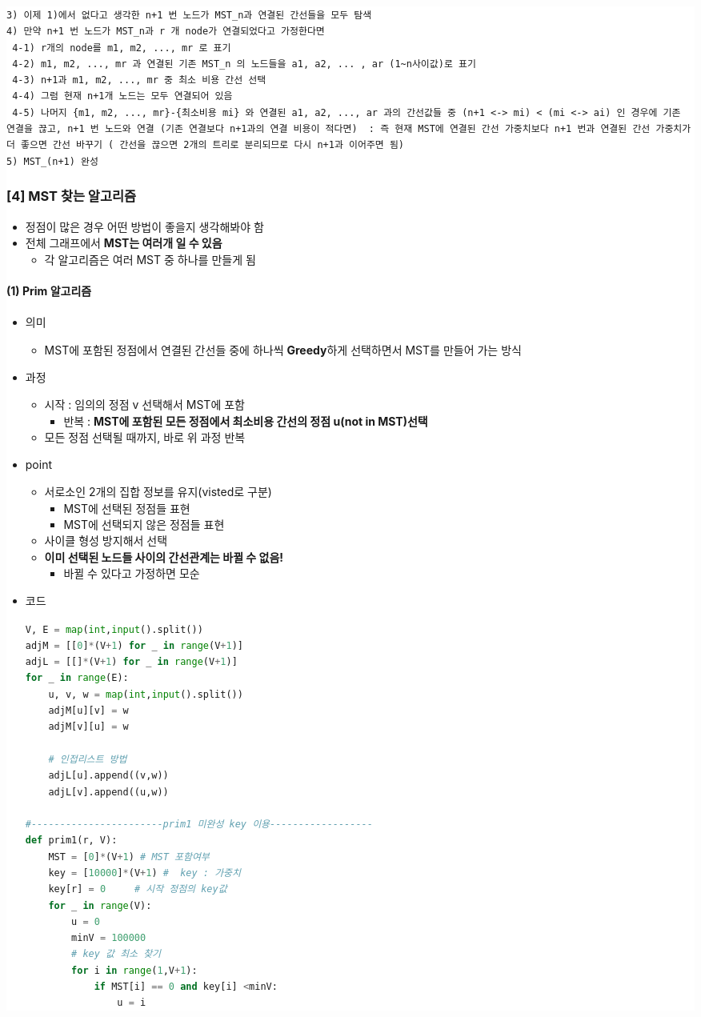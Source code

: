   ```
  3) 이제 1)에서 없다고 생각한 n+1 번 노드가 MST_n과 연결된 간선들을 모두 탐색
  4) 만약 n+1 번 노드가 MST_n과 r 개 node가 연결되었다고 가정한다면
   4-1) r개의 node를 m1, m2, ..., mr 로 표기 
   4-2) m1, m2, ..., mr 과 연결된 기존 MST_n 의 노드들을 a1, a2, ... , ar (1~n사이값)로 표기
   4-3) n+1과 m1, m2, ..., mr 중 최소 비용 간선 선택
   4-4) 그럼 현재 n+1개 노드는 모두 연결되어 있음
   4-5) 나머지 {m1, m2, ..., mr}-{최소비용 mi} 와 연결된 a1, a2, ..., ar 과의 간선값들 중 (n+1 <-> mi) < (mi <-> ai) 인 경우에 기존 연결을 끊고, n+1 번 노드와 연결 (기존 연결보다 n+1과의 연결 비용이 적다면)  : 즉 현재 MST에 연결된 간선 가중치보다 n+1 번과 연결된 간선 가중치가 더 좋으면 간선 바꾸기 ( 간선을 끊으면 2개의 트리로 분리되므로 다시 n+1과 이어주면 됨)
  5) MST_(n+1) 완성
  ```

  

### [4] MST 찾는 알고리즘

+ 정점이 많은 경우 어떤 방법이 좋을지 생각해봐야 함
+ 전체 그래프에서 **MST는 여러개 일 수 있음**
  + 각 알고리즘은 여러 MST 중 하나를 만들게 됨


#### (1) Prim 알고리즘

+ 의미
  + MST에 포함된 정점에서 연결된 간선들 중에 하나씩 **Greedy**하게 선택하면서 MST를 만들어 가는 방식

+ 과정
  + 시작 : 임의의 정점 v 선택해서 MST에 포함
    + 반복 : **MST에 포함된 모든 정점에서 최소비용 간선의 정점 u(not in MST)선택**
  + 모든 정점 선택될 때까지, 바로 위 과정 반복
+ point
  + 서로소인 2개의 집합 정보를 유지(visted로 구분)
    + MST에 선택된 정점들 표현
    + MST에 선택되지 않은 정점들 표현
  + 사이클 형성 방지해서 선택
  + **이미 선택된 노드들 사이의 간선관계는 바뀔 수 없음!**
    + 바뀔 수 있다고 가정하면 모순



+ 코드

  ```PYTHON
  V, E = map(int,input().split())
  adjM = [[0]*(V+1) for _ in range(V+1)]
  adjL = [[]*(V+1) for _ in range(V+1)]
  for _ in range(E):
      u, v, w = map(int,input().split())
      adjM[u][v] = w
      adjM[v][u] = w
      
      # 인접리스트 방법
      adjL[u].append((v,w))
      adjL[v].append((u,w))
      
  #-----------------------prim1 미완성 key 이용------------------
  def prim1(r, V):
      MST = [0]*(V+1) # MST 포함여부
      key = [10000]*(V+1) #  key : 가중치 
      key[r] = 0     # 시작 정점의 key값 
      for _ in range(V):
          u = 0
          minV = 100000
          # key 값 최소 찾기
          for i in range(1,V+1):
              if MST[i] == 0 and key[i] <minV:
                  u = i
  ```